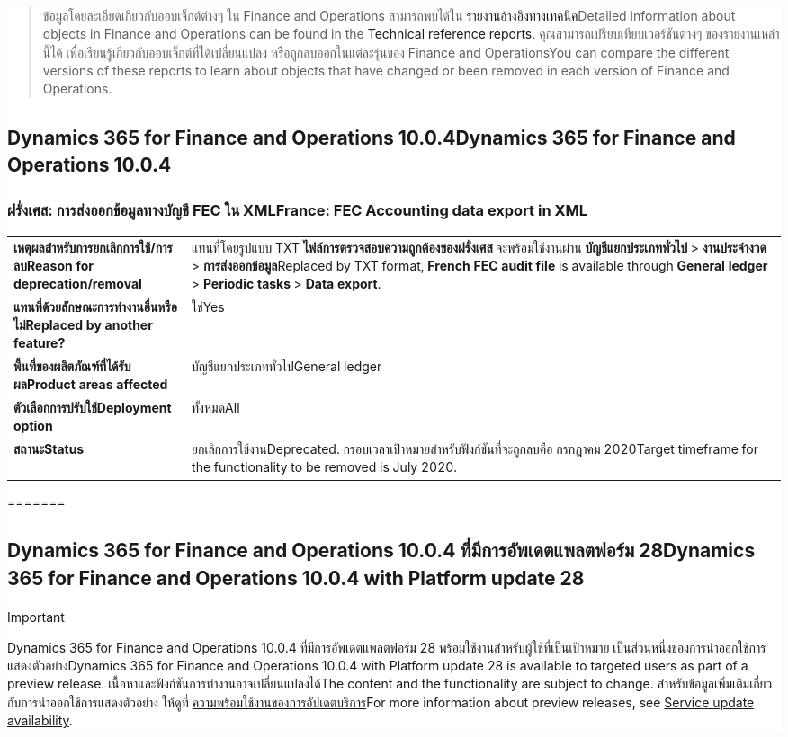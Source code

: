 > <span data-ttu-id="78812-110">ข้อมูลโดยละเอียดเกี่ยวกับออบเจ็กต์ต่างๆ ใน Finance and Operations สามารถพบได้ใน [รายงานอ้างอิงทางเทคนิค](https://mbs.microsoft.com/customersource/northamerica/AX/downloads/reports/axtechrefrep)</span><span class="sxs-lookup"><span data-stu-id="78812-110">Detailed information about objects in Finance and Operations can be found in the [Technical reference reports](https://mbs.microsoft.com/customersource/northamerica/AX/downloads/reports/axtechrefrep).</span></span> <span data-ttu-id="78812-111">คุณสามารถเปรียบเทียบเวอร์ชันต่างๆ ของรายงานเหล่านี้ได้ เพื่อเรียนรู้เกี่ยวกับออบเจ็กต์ที่ได้เปลี่ยนแปลง หรือถูกลบออกในแต่ละรุ่นของ Finance and Operations</span><span class="sxs-lookup"><span data-stu-id="78812-111">You can compare the different versions of these reports to learn about objects that have changed or been removed in each version of Finance and Operations.</span></span>

## <a name="dynamics-365-for-finance-and-operations-1004"></a><span data-ttu-id="78812-112">Dynamics 365 for Finance and Operations 10.0.4</span><span class="sxs-lookup"><span data-stu-id="78812-112">Dynamics 365 for Finance and Operations 10.0.4</span></span> 

### <a name="france-fec-accounting-data-export-in-xml"></a><span data-ttu-id="78812-113">ฝรั่งเศส: การส่งออกข้อมูลทางบัญชี FEC ใน XML</span><span class="sxs-lookup"><span data-stu-id="78812-113">France: FEC Accounting data export in XML</span></span>

|   |  |
|------------|--------------------|
| <span data-ttu-id="78812-114">**เหตุผลสำหรับการยกเลิกการใช้/การลบ**</span><span class="sxs-lookup"><span data-stu-id="78812-114">**Reason for deprecation/removal**</span></span> | <span data-ttu-id="78812-115">แทนที่โดยรูปแบบ TXT **ไฟล์การตรวจสอบความถูกต้องของฝรั่งเศส** จะพร้อมใช้งานผ่าน **บัญชีแยกประเภททั่วไป** \> **งานประจำงวด** \> **การส่งออกข้อมูล**</span><span class="sxs-lookup"><span data-stu-id="78812-115">Replaced by TXT format, **French FEC audit file** is available through **General ledger** \> **Periodic tasks** \> **Data export**.</span></span>
| <span data-ttu-id="78812-116">**แทนที่ด้วยลักษณะการทำงานอื่นหรือไม่**</span><span class="sxs-lookup"><span data-stu-id="78812-116">**Replaced by another feature?**</span></span>   | <span data-ttu-id="78812-117">ใช่</span><span class="sxs-lookup"><span data-stu-id="78812-117">Yes</span></span> |
| <span data-ttu-id="78812-118">**พื้นที่ของผลิตภัณฑ์ที่ได้รับผล**</span><span class="sxs-lookup"><span data-stu-id="78812-118">**Product areas affected**</span></span>         | <span data-ttu-id="78812-119">บัญชีแยกประเภททั่วไป</span><span class="sxs-lookup"><span data-stu-id="78812-119">General ledger</span></span> |
| <span data-ttu-id="78812-120">**ตัวเลือกการปรับใช้**</span><span class="sxs-lookup"><span data-stu-id="78812-120">**Deployment option**</span></span>              | <span data-ttu-id="78812-121">ทั้งหมด</span><span class="sxs-lookup"><span data-stu-id="78812-121">All</span></span> |
| <span data-ttu-id="78812-122">**สถานะ**</span><span class="sxs-lookup"><span data-stu-id="78812-122">**Status**</span></span>                         | <span data-ttu-id="78812-123">ยกเลิกการใช้งาน</span><span class="sxs-lookup"><span data-stu-id="78812-123">Deprecated.</span></span> <span data-ttu-id="78812-124">กรอบเวลาเป้าหมายสำหรับฟังก์ชันที่จะถูกลบคือ กรกฎาคม 2020</span><span class="sxs-lookup"><span data-stu-id="78812-124">Target timeframe for the functionality to be removed is July 2020.</span></span> |

=======
## <a name="dynamics-365-for-finance-and-operations-1004-with-platform-update-28"></a><span data-ttu-id="78812-125">Dynamics 365 for Finance and Operations 10.0.4 ที่มีการอัพเดตแพลตฟอร์ม 28</span><span class="sxs-lookup"><span data-stu-id="78812-125">Dynamics 365 for Finance and Operations 10.0.4 with Platform update 28</span></span>

> [!IMPORTANT]
> <span data-ttu-id="78812-126">Dynamics 365 for Finance and Operations 10.0.4 ที่มีการอัพเดตแพลตฟอร์ม 28 พร้อมใช้งานสำหรับผู้ใช้ที่เป็นเป้าหมาย เป็นส่วนหนึ่งของการนำออกใช้การแสดงตัวอย่าง</span><span class="sxs-lookup"><span data-stu-id="78812-126">Dynamics 365 for Finance and Operations 10.0.4 with Platform update 28 is available to targeted users as part of a preview release.</span></span> <span data-ttu-id="78812-127">เนื้อหาและฟังก์ชันการทำงานอาจเปลี่ยนแปลงได้</span><span class="sxs-lookup"><span data-stu-id="78812-127">The content and the functionality are subject to change.</span></span> <span data-ttu-id="78812-128">สำหรับข้อมูลเพิ่มเติมเกี่ยวกับการนำออกใช้การแสดงตัวอย่าง ให้ดูที่ [ความพร้อมใช้งานของการอัปเดตบริการ](../../fin-and-ops/get-started/public-preview-releases.md)</span><span class="sxs-lookup"><span data-stu-id="78812-128">For more information about preview releases, see [Service update availability](../../fin-and-ops/get-started/public-preview-releases.md).</span></span>
